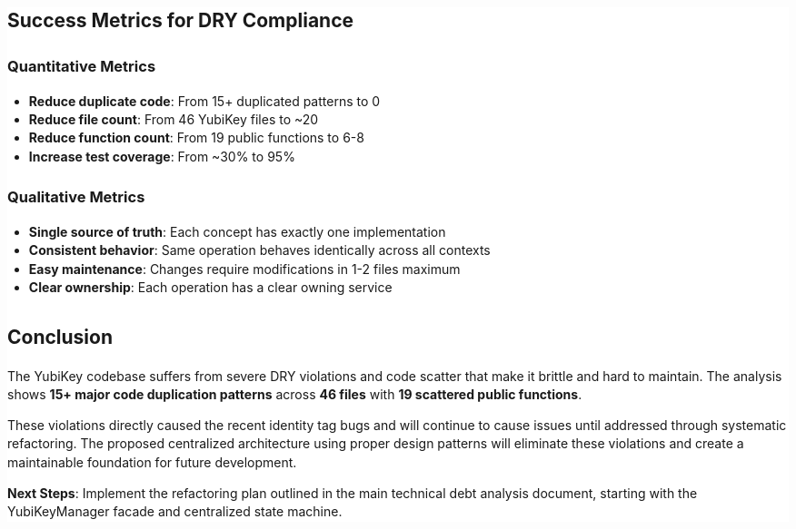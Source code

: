 ## Success Metrics for DRY Compliance

### Quantitative Metrics
- **Reduce duplicate code**: From 15+ duplicated patterns to 0
- **Reduce file count**: From 46 YubiKey files to ~20
- **Reduce function count**: From 19 public functions to 6-8
- **Increase test coverage**: From ~30% to 95%

### Qualitative Metrics
- **Single source of truth**: Each concept has exactly one implementation
- **Consistent behavior**: Same operation behaves identically across all contexts
- **Easy maintenance**: Changes require modifications in 1-2 files maximum
- **Clear ownership**: Each operation has a clear owning service

## Conclusion

The YubiKey codebase suffers from severe DRY violations and code scatter that make it brittle and hard to maintain. The analysis shows **15+ major code duplication patterns** across **46 files** with **19 scattered public functions**.

These violations directly caused the recent identity tag bugs and will continue to cause issues until addressed through systematic refactoring. The proposed centralized architecture using proper design patterns will eliminate these violations and create a maintainable foundation for future development.

**Next Steps**: Implement the refactoring plan outlined in the main technical debt analysis document, starting with the YubiKeyManager facade and centralized state machine.